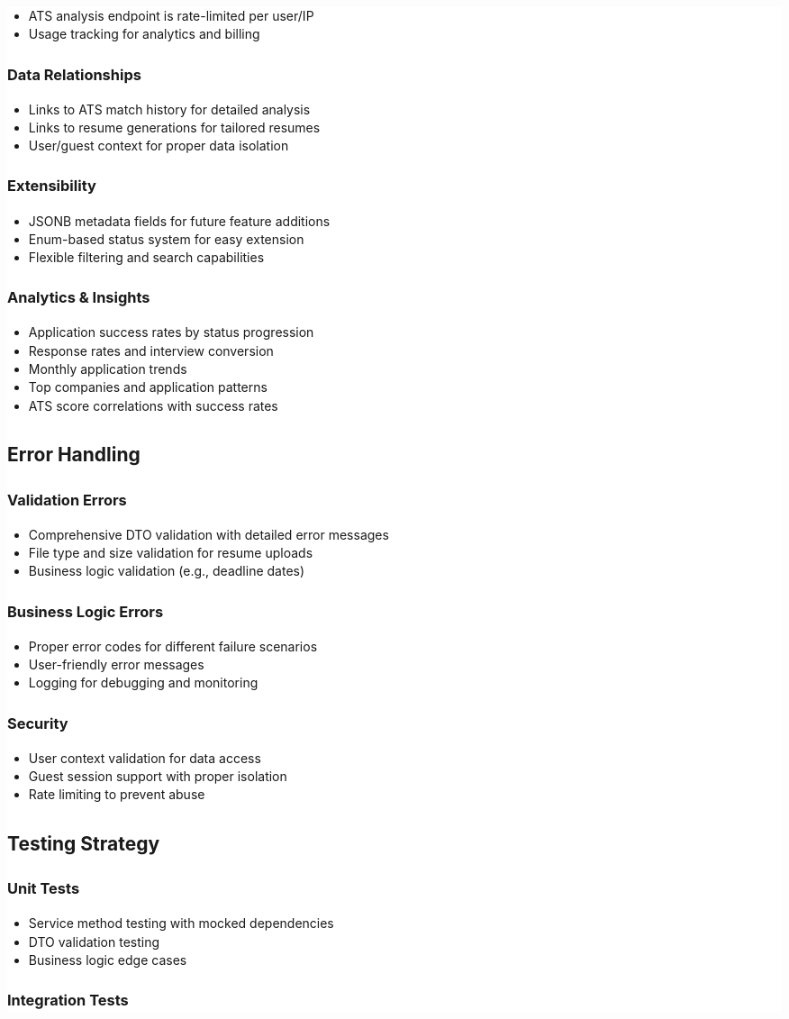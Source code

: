 - ATS analysis endpoint is rate-limited per user/IP
- Usage tracking for analytics and billing

### Data Relationships

- Links to ATS match history for detailed analysis
- Links to resume generations for tailored resumes
- User/guest context for proper data isolation

### Extensibility

- JSONB metadata fields for future feature additions
- Enum-based status system for easy extension
- Flexible filtering and search capabilities

### Analytics & Insights

- Application success rates by status progression
- Response rates and interview conversion
- Monthly application trends
- Top companies and application patterns
- ATS score correlations with success rates

## Error Handling

### Validation Errors

- Comprehensive DTO validation with detailed error messages
- File type and size validation for resume uploads
- Business logic validation (e.g., deadline dates)

### Business Logic Errors

- Proper error codes for different failure scenarios
- User-friendly error messages
- Logging for debugging and monitoring

### Security

- User context validation for data access
- Guest session support with proper isolation
- Rate limiting to prevent abuse

## Testing Strategy

### Unit Tests

- Service method testing with mocked dependencies
- DTO validation testing
- Business logic edge cases

### Integration Tests

